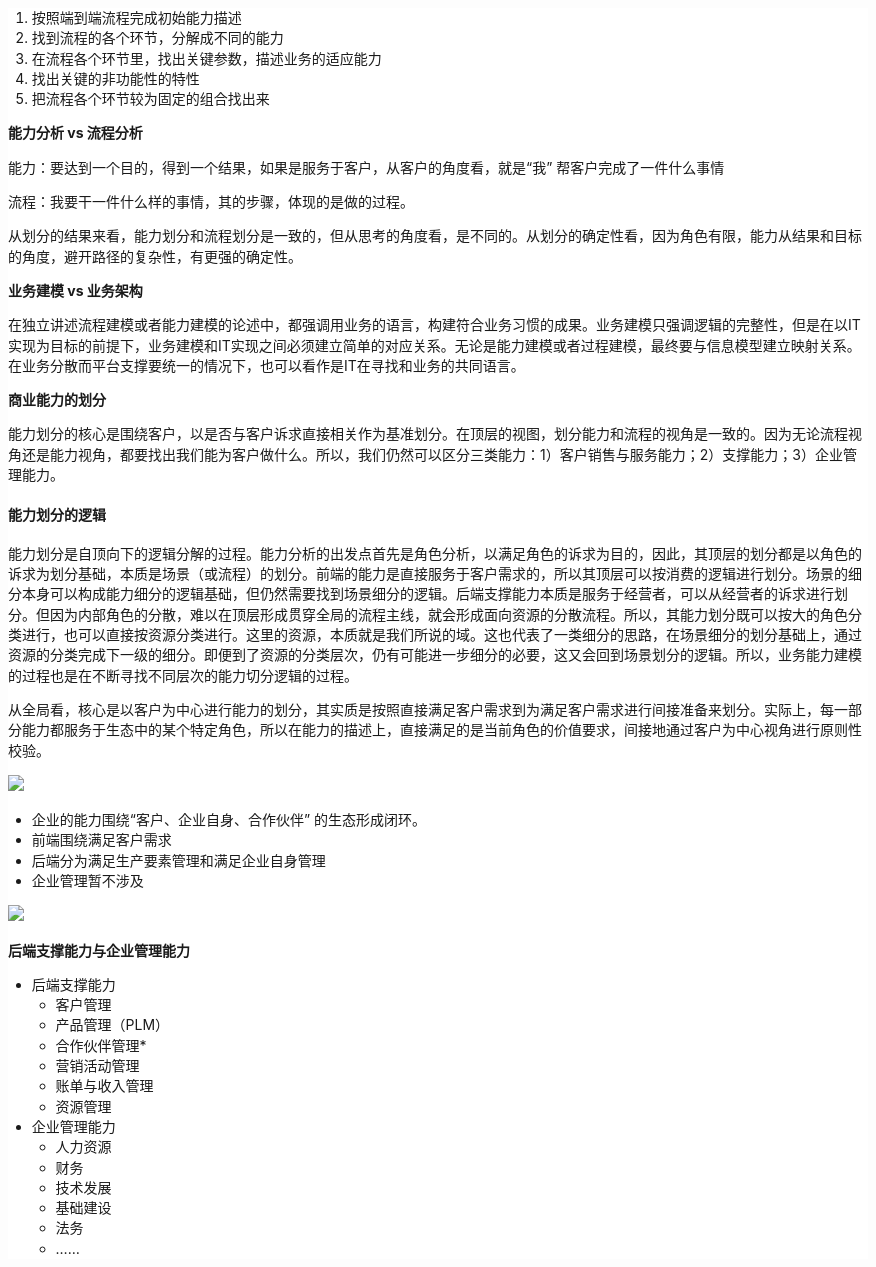 1. 按照端到端流程完成初始能力描述
2. 找到流程的各个环节，分解成不同的能力
3. 在流程各个环节里，找出关键参数，描述业务的适应能力
4. 找出关键的非功能性的特性
5. 把流程各个环节较为固定的组合找出来




**能力分析 vs 流程分析**

能力：要达到一个目的，得到一个结果，如果是服务于客户，从客户的角度看，就是“我” 帮客户完成了一件什么事情

流程：我要干一件什么样的事情，其的步骤，体现的是做的过程。

从划分的结果来看，能力划分和流程划分是一致的，但从思考的角度看，是不同的。从划分的确定性看，因为角色有限，能力从结果和目标的角度，避开路径的复杂性，有更强的确定性。




**业务建模 vs 业务架构**

在独立讲述流程建模或者能力建模的论述中，都强调用业务的语言，构建符合业务习惯的成果。业务建模只强调逻辑的完整性，但是在以IT实现为目标的前提下，业务建模和IT实现之间必须建立简单的对应关系。无论是能力建模或者过程建模，最终要与信息模型建立映射关系。在业务分散而平台支撑要统一的情况下，也可以看作是IT在寻找和业务的共同语言。




**商业能力的划分**

能力划分的核心是围绕客户，以是否与客户诉求直接相关作为基准划分。在顶层的视图，划分能力和流程的视角是一致的。因为无论流程视角还是能力视角，都要找出我们能为客户做什么。所以，我们仍然可以区分三类能力：1）客户销售与服务能力；2）支撑能力；3）企业管理能力。




#### 能力划分的逻辑

能力划分是自顶向下的逻辑分解的过程。能力分析的出发点首先是角色分析，以满足角色的诉求为目的，因此，其顶层的划分都是以角色的诉求为划分基础，本质是场景（或流程）的划分。前端的能力是直接服务于客户需求的，所以其顶层可以按消费的逻辑进行划分。场景的细分本身可以构成能力细分的逻辑基础，但仍然需要找到场景细分的逻辑。后端支撑能力本质是服务于经营者，可以从经营者的诉求进行划分。但因为内部角色的分散，难以在顶层形成贯穿全局的流程主线，就会形成面向资源的分散流程。所以，其能力划分既可以按大的角色分类进行，也可以直接按资源分类进行。这里的资源，本质就是我们所说的域。这也代表了一类细分的思路，在场景细分的划分基础上，通过资源的分类完成下一级的细分。即便到了资源的分类层次，仍有可能进一步细分的必要，这又会回到场景划分的逻辑。所以，业务能力建模的过程也是在不断寻找不同层次的能力切分逻辑的过程。

从全局看，核心是以客户为中心进行能力的划分，其实质是按照直接满足客户需求到为满足客户需求进行间接准备来划分。实际上，每一部分能力都服务于生态中的某个特定角色，所以在能力的描述上，直接满足的是当前角色的价值要求，间接地通过客户为中心视角进行原则性校验。




![](https://docs.corp.kuaishou.com/image/api/external/load/out?code=fcAATBsKDxkw2UoHnJVE7WzNp:-7300909054874433371fcAATBsKDxkw2UoHnJVE7WzNp:1687694949148)

* 企业的能力围绕“客户、企业自身、合作伙伴” 的生态形成闭环。
* 前端围绕满足客户需求
* 后端分为满足生产要素管理和满足企业自身管理
* 企业管理暂不涉及

![](https://docs.corp.kuaishou.com/image/api/external/load/out?code=fcAATBsKDxkw2UoHnJVE7WzNp:5616681425502981079fcAATBsKDxkw2UoHnJVE7WzNp:1687694949148)




**后端支撑能力与企业管理能力**

* 后端支撑能力
  * 客户管理
  * 产品管理（PLM）
  * 合作伙伴管理\*
  * 营销活动管理
  * 账单与收入管理
  * 资源管理
* 企业管理能力
  * 人力资源
  * 财务
  * 技术发展
  * 基础建设
  * 法务
  * ……
